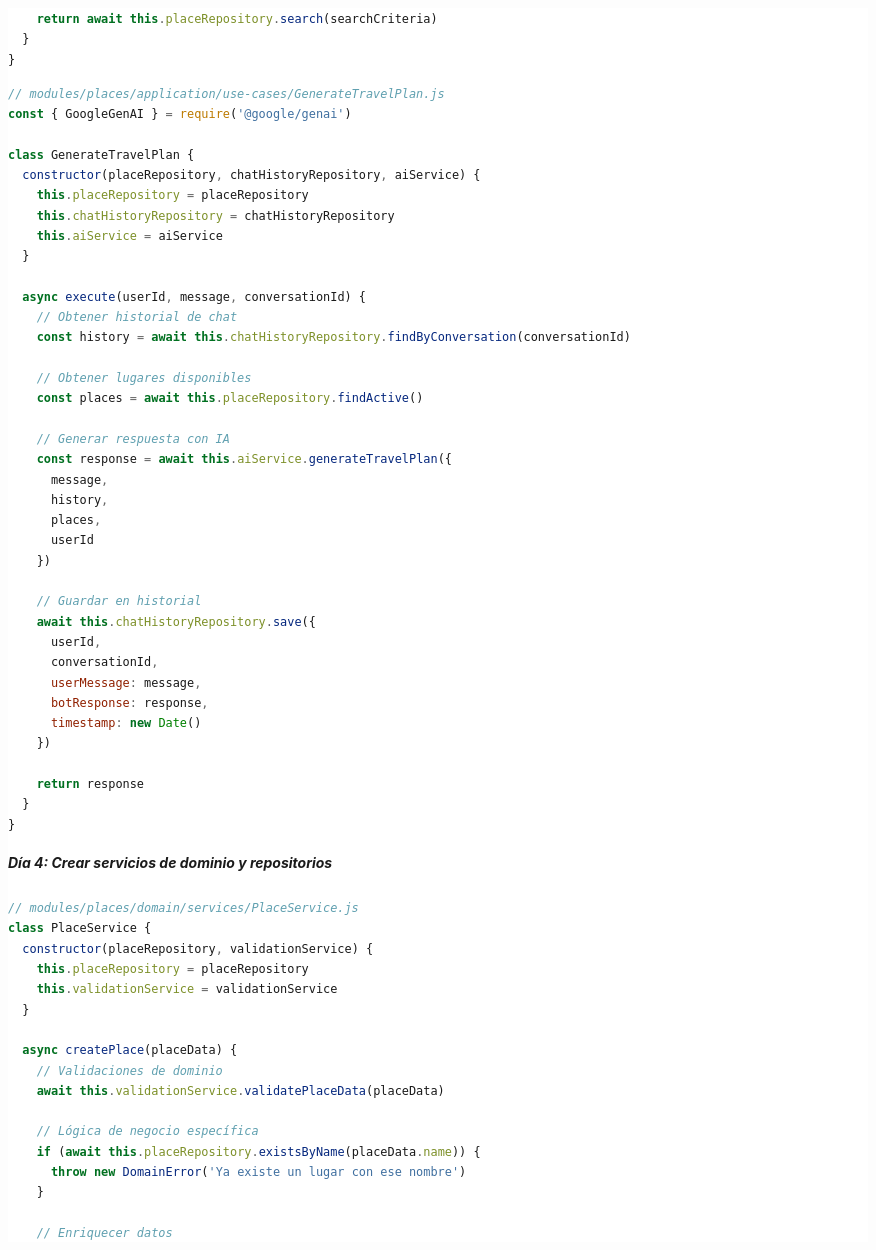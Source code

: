 ```javascript
    return await this.placeRepository.search(searchCriteria)
  }
}
```

```javascript
// modules/places/application/use-cases/GenerateTravelPlan.js
const { GoogleGenAI } = require('@google/genai')

class GenerateTravelPlan {
  constructor(placeRepository, chatHistoryRepository, aiService) {
    this.placeRepository = placeRepository
    this.chatHistoryRepository = chatHistoryRepository
    this.aiService = aiService
  }

  async execute(userId, message, conversationId) {
    // Obtener historial de chat
    const history = await this.chatHistoryRepository.findByConversation(conversationId)
    
    // Obtener lugares disponibles
    const places = await this.placeRepository.findActive()
    
    // Generar respuesta con IA
    const response = await this.aiService.generateTravelPlan({
      message,
      history,
      places,
      userId
    })

    // Guardar en historial
    await this.chatHistoryRepository.save({
      userId,
      conversationId,
      userMessage: message,
      botResponse: response,
      timestamp: new Date()
    })

    return response
  }
}
```

##### Día 4: Crear servicios de dominio y repositorios

```javascript
// modules/places/domain/services/PlaceService.js
class PlaceService {
  constructor(placeRepository, validationService) {
    this.placeRepository = placeRepository
    this.validationService = validationService
  }

  async createPlace(placeData) {
    // Validaciones de dominio
    await this.validationService.validatePlaceData(placeData)
    
    // Lógica de negocio específica
    if (await this.placeRepository.existsByName(placeData.name)) {
      throw new DomainError('Ya existe un lugar con ese nombre')
    }

    // Enriquecer datos
```
